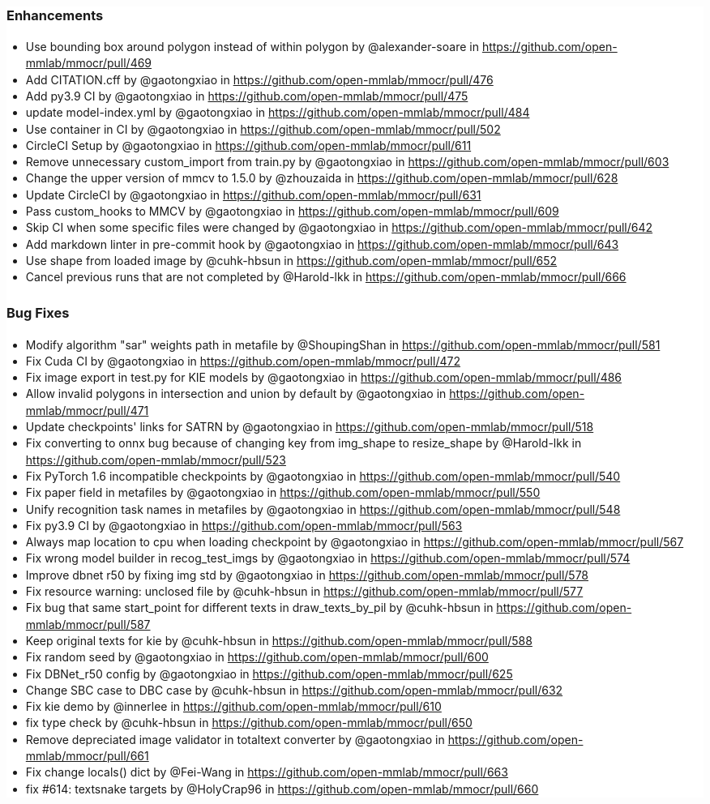### Enhancements

- Use bounding box around polygon instead of within polygon by @alexander-soare in https://github.com/open-mmlab/mmocr/pull/469
- Add CITATION.cff by @gaotongxiao in https://github.com/open-mmlab/mmocr/pull/476
- Add py3.9 CI by @gaotongxiao in https://github.com/open-mmlab/mmocr/pull/475
- update model-index.yml by @gaotongxiao in https://github.com/open-mmlab/mmocr/pull/484
- Use container in CI by @gaotongxiao in https://github.com/open-mmlab/mmocr/pull/502
- CircleCI Setup by @gaotongxiao in https://github.com/open-mmlab/mmocr/pull/611
- Remove unnecessary custom_import from train.py by @gaotongxiao in https://github.com/open-mmlab/mmocr/pull/603
- Change the upper version of mmcv to 1.5.0 by @zhouzaida in https://github.com/open-mmlab/mmocr/pull/628
- Update CircleCI by @gaotongxiao in https://github.com/open-mmlab/mmocr/pull/631
- Pass custom_hooks to MMCV by @gaotongxiao in https://github.com/open-mmlab/mmocr/pull/609
- Skip CI when some specific files were changed by @gaotongxiao in https://github.com/open-mmlab/mmocr/pull/642
- Add markdown linter in pre-commit hook by @gaotongxiao in https://github.com/open-mmlab/mmocr/pull/643
- Use shape from loaded image by @cuhk-hbsun in https://github.com/open-mmlab/mmocr/pull/652
- Cancel previous runs that are not completed by @Harold-lkk in https://github.com/open-mmlab/mmocr/pull/666

### Bug Fixes

- Modify algorithm "sar" weights path in metafile by @ShoupingShan in https://github.com/open-mmlab/mmocr/pull/581
- Fix Cuda CI by @gaotongxiao in https://github.com/open-mmlab/mmocr/pull/472
- Fix image export in test.py for KIE models by @gaotongxiao in https://github.com/open-mmlab/mmocr/pull/486
- Allow invalid polygons in intersection and union by default  by @gaotongxiao in https://github.com/open-mmlab/mmocr/pull/471
- Update checkpoints' links for SATRN by @gaotongxiao in https://github.com/open-mmlab/mmocr/pull/518
- Fix converting to onnx bug because of changing key from img_shape to resize_shape by @Harold-lkk in https://github.com/open-mmlab/mmocr/pull/523
- Fix PyTorch 1.6 incompatible checkpoints by @gaotongxiao in https://github.com/open-mmlab/mmocr/pull/540
- Fix paper field in metafiles by @gaotongxiao in https://github.com/open-mmlab/mmocr/pull/550
- Unify recognition task names in metafiles by @gaotongxiao in https://github.com/open-mmlab/mmocr/pull/548
- Fix py3.9 CI by @gaotongxiao in https://github.com/open-mmlab/mmocr/pull/563
- Always map location to cpu when loading checkpoint by @gaotongxiao in https://github.com/open-mmlab/mmocr/pull/567
- Fix wrong model builder in recog_test_imgs by @gaotongxiao in https://github.com/open-mmlab/mmocr/pull/574
- Improve dbnet r50 by fixing img std by @gaotongxiao in https://github.com/open-mmlab/mmocr/pull/578
- Fix resource warning: unclosed file by @cuhk-hbsun in https://github.com/open-mmlab/mmocr/pull/577
- Fix bug that same start_point for different texts in draw_texts_by_pil by @cuhk-hbsun in https://github.com/open-mmlab/mmocr/pull/587
- Keep original texts for kie by @cuhk-hbsun in https://github.com/open-mmlab/mmocr/pull/588
- Fix random seed by @gaotongxiao in https://github.com/open-mmlab/mmocr/pull/600
- Fix DBNet_r50 config by @gaotongxiao in https://github.com/open-mmlab/mmocr/pull/625
- Change SBC case to DBC case by @cuhk-hbsun in https://github.com/open-mmlab/mmocr/pull/632
- Fix kie demo by @innerlee in https://github.com/open-mmlab/mmocr/pull/610
- fix type check by @cuhk-hbsun in https://github.com/open-mmlab/mmocr/pull/650
- Remove depreciated image validator in totaltext converter by @gaotongxiao in https://github.com/open-mmlab/mmocr/pull/661
- Fix change locals() dict by @Fei-Wang in https://github.com/open-mmlab/mmocr/pull/663
- fix #614: textsnake targets by @HolyCrap96 in https://github.com/open-mmlab/mmocr/pull/660
